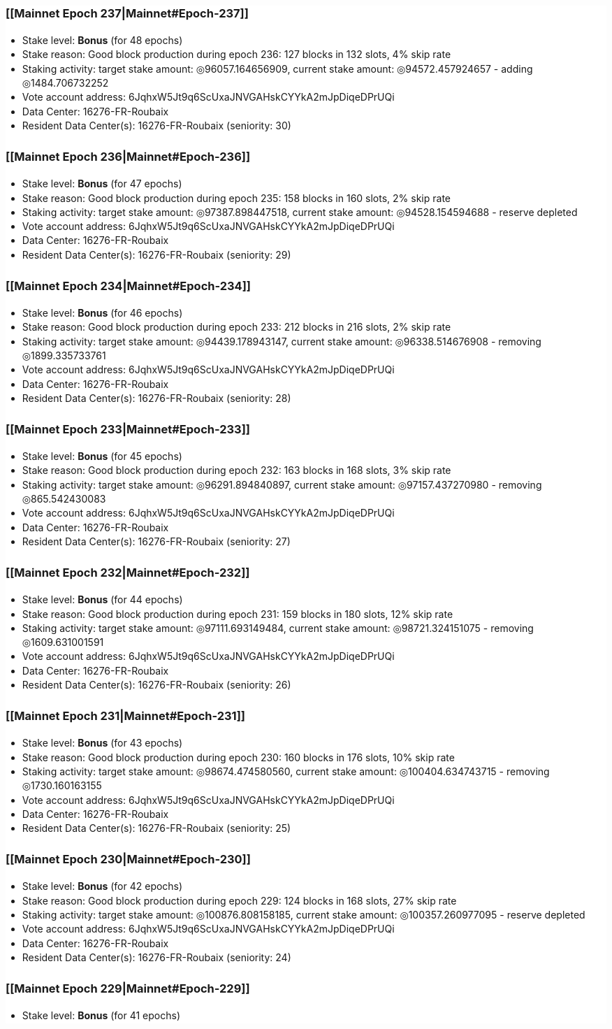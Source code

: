 ### [[Mainnet Epoch 237|Mainnet#Epoch-237]]
* Stake level: **Bonus** (for 48 epochs)
* Stake reason: Good block production during epoch 236: 127 blocks in 132 slots, 4% skip rate
* Staking activity: target stake amount: ◎96057.164656909, current stake amount: ◎94572.457924657 - adding ◎1484.706732252
* Vote account address: 6JqhxW5Jt9q6ScUxaJNVGAHskCYYkA2mJpDiqeDPrUQi
* Data Center: 16276-FR-Roubaix
* Resident Data Center(s): 16276-FR-Roubaix (seniority: 30)
### [[Mainnet Epoch 236|Mainnet#Epoch-236]]
* Stake level: **Bonus** (for 47 epochs)
* Stake reason: Good block production during epoch 235: 158 blocks in 160 slots, 2% skip rate
* Staking activity: target stake amount: ◎97387.898447518, current stake amount: ◎94528.154594688 - reserve depleted
* Vote account address: 6JqhxW5Jt9q6ScUxaJNVGAHskCYYkA2mJpDiqeDPrUQi
* Data Center: 16276-FR-Roubaix
* Resident Data Center(s): 16276-FR-Roubaix (seniority: 29)
### [[Mainnet Epoch 234|Mainnet#Epoch-234]]
* Stake level: **Bonus** (for 46 epochs)
* Stake reason: Good block production during epoch 233: 212 blocks in 216 slots, 2% skip rate
* Staking activity: target stake amount: ◎94439.178943147, current stake amount: ◎96338.514676908 - removing ◎1899.335733761
* Vote account address: 6JqhxW5Jt9q6ScUxaJNVGAHskCYYkA2mJpDiqeDPrUQi
* Data Center: 16276-FR-Roubaix
* Resident Data Center(s): 16276-FR-Roubaix (seniority: 28)
### [[Mainnet Epoch 233|Mainnet#Epoch-233]]
* Stake level: **Bonus** (for 45 epochs)
* Stake reason: Good block production during epoch 232: 163 blocks in 168 slots, 3% skip rate
* Staking activity: target stake amount: ◎96291.894840897, current stake amount: ◎97157.437270980 - removing ◎865.542430083
* Vote account address: 6JqhxW5Jt9q6ScUxaJNVGAHskCYYkA2mJpDiqeDPrUQi
* Data Center: 16276-FR-Roubaix
* Resident Data Center(s): 16276-FR-Roubaix (seniority: 27)
### [[Mainnet Epoch 232|Mainnet#Epoch-232]]
* Stake level: **Bonus** (for 44 epochs)
* Stake reason: Good block production during epoch 231: 159 blocks in 180 slots, 12% skip rate
* Staking activity: target stake amount: ◎97111.693149484, current stake amount: ◎98721.324151075 - removing ◎1609.631001591
* Vote account address: 6JqhxW5Jt9q6ScUxaJNVGAHskCYYkA2mJpDiqeDPrUQi
* Data Center: 16276-FR-Roubaix
* Resident Data Center(s): 16276-FR-Roubaix (seniority: 26)
### [[Mainnet Epoch 231|Mainnet#Epoch-231]]
* Stake level: **Bonus** (for 43 epochs)
* Stake reason: Good block production during epoch 230: 160 blocks in 176 slots, 10% skip rate
* Staking activity: target stake amount: ◎98674.474580560, current stake amount: ◎100404.634743715 - removing ◎1730.160163155
* Vote account address: 6JqhxW5Jt9q6ScUxaJNVGAHskCYYkA2mJpDiqeDPrUQi
* Data Center: 16276-FR-Roubaix
* Resident Data Center(s): 16276-FR-Roubaix (seniority: 25)
### [[Mainnet Epoch 230|Mainnet#Epoch-230]]
* Stake level: **Bonus** (for 42 epochs)
* Stake reason: Good block production during epoch 229: 124 blocks in 168 slots, 27% skip rate
* Staking activity: target stake amount: ◎100876.808158185, current stake amount: ◎100357.260977095 - reserve depleted
* Vote account address: 6JqhxW5Jt9q6ScUxaJNVGAHskCYYkA2mJpDiqeDPrUQi
* Data Center: 16276-FR-Roubaix
* Resident Data Center(s): 16276-FR-Roubaix (seniority: 24)
### [[Mainnet Epoch 229|Mainnet#Epoch-229]]
* Stake level: **Bonus** (for 41 epochs)